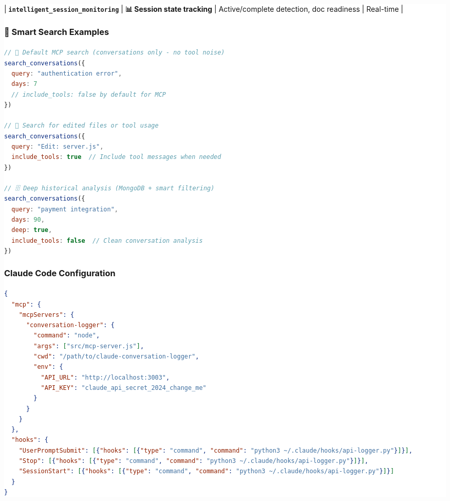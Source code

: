 | **`intelligent_session_monitoring`** | **📊 Session state tracking** | Active/complete detection, doc readiness | Real-time |

### **🔧 Smart Search Examples**

```javascript
// 💬 Default MCP search (conversations only - no tool noise)
search_conversations({
  query: "authentication error",
  days: 7
  // include_tools: false by default for MCP
})

// 🔧 Search for edited files or tool usage
search_conversations({
  query: "Edit: server.js",
  include_tools: true  // Include tool messages when needed
})

// 🗄️ Deep historical analysis (MongoDB + smart filtering)
search_conversations({
  query: "payment integration", 
  days: 90,
  deep: true,
  include_tools: false  // Clean conversation analysis
})
```

### **Claude Code Configuration**
```json
{
  "mcp": {
    "mcpServers": {
      "conversation-logger": {
        "command": "node",
        "args": ["src/mcp-server.js"],
        "cwd": "/path/to/claude-conversation-logger",
        "env": {
          "API_URL": "http://localhost:3003",
          "API_KEY": "claude_api_secret_2024_change_me"
        }
      }
    }
  },
  "hooks": {
    "UserPromptSubmit": [{"hooks": [{"type": "command", "command": "python3 ~/.claude/hooks/api-logger.py"}]}],
    "Stop": [{"hooks": [{"type": "command", "command": "python3 ~/.claude/hooks/api-logger.py"}]}],
    "SessionStart": [{"hooks": [{"type": "command", "command": "python3 ~/.claude/hooks/api-logger.py"}]}]
  }
}
```
